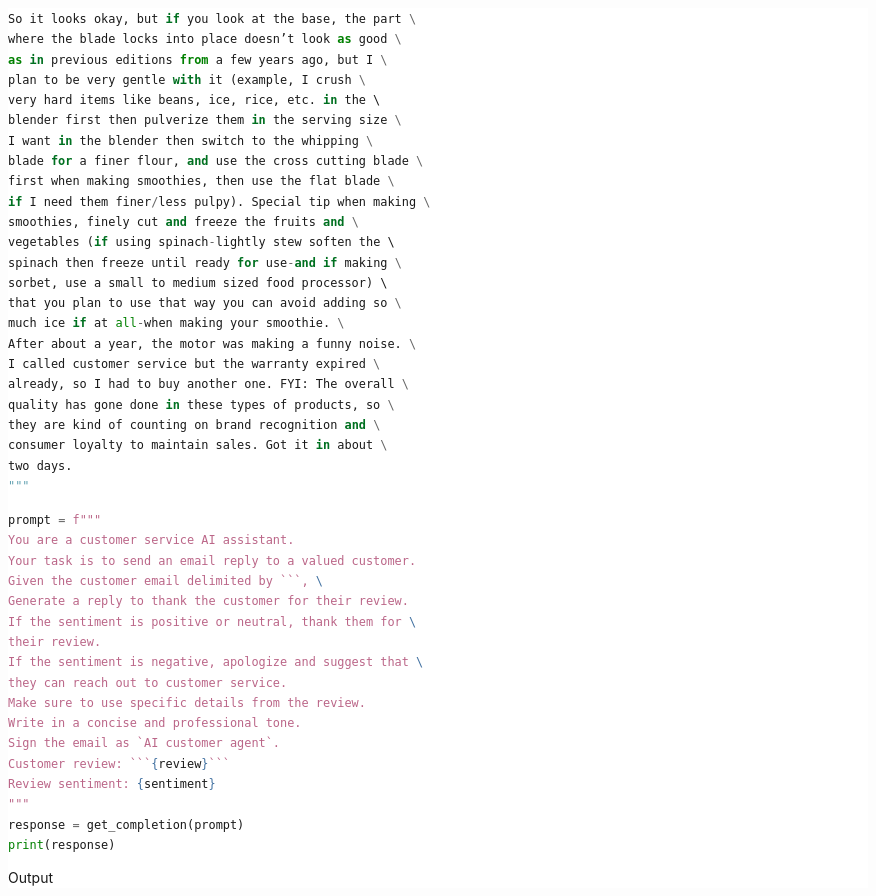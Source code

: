 ```py
So it looks okay, but if you look at the base, the part \
where the blade locks into place doesn’t look as good \
as in previous editions from a few years ago, but I \
plan to be very gentle with it (example, I crush \
very hard items like beans, ice, rice, etc. in the \ 
blender first then pulverize them in the serving size \
I want in the blender then switch to the whipping \
blade for a finer flour, and use the cross cutting blade \
first when making smoothies, then use the flat blade \
if I need them finer/less pulpy). Special tip when making \
smoothies, finely cut and freeze the fruits and \
vegetables (if using spinach-lightly stew soften the \ 
spinach then freeze until ready for use-and if making \
sorbet, use a small to medium sized food processor) \ 
that you plan to use that way you can avoid adding so \
much ice if at all-when making your smoothie. \
After about a year, the motor was making a funny noise. \
I called customer service but the warranty expired \
already, so I had to buy another one. FYI: The overall \
quality has gone done in these types of products, so \
they are kind of counting on brand recognition and \
consumer loyalty to maintain sales. Got it in about \
two days.
"""
```







```py
prompt = f"""
You are a customer service AI assistant.
Your task is to send an email reply to a valued customer.
Given the customer email delimited by ```, \
Generate a reply to thank the customer for their review.
If the sentiment is positive or neutral, thank them for \
their review.
If the sentiment is negative, apologize and suggest that \
they can reach out to customer service. 
Make sure to use specific details from the review.
Write in a concise and professional tone.
Sign the email as `AI customer agent`.
Customer review: ```{review}```
Review sentiment: {sentiment}
"""
response = get_completion(prompt)
print(response)
```



Output
